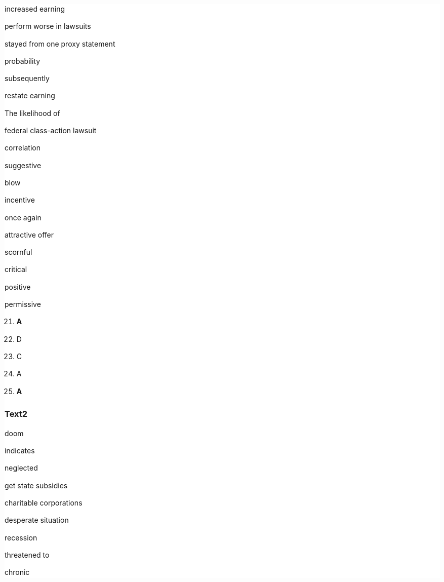 increased earning

perform worse in lawsuits

stayed from one proxy statement

probability

subsequently

restate earning

The likelihood of

federal class-action lawsuit

correlation

suggestive 

blow

incentive

once again

attractive offer

scornful

critical

positive

permissive

21. **A**

22. D

23. C

24. A

25. **A**

### Text2

doom

indicates

neglected

get state subsidies

charitable corporations

desperate situation

recession

threatened to 

chronic

